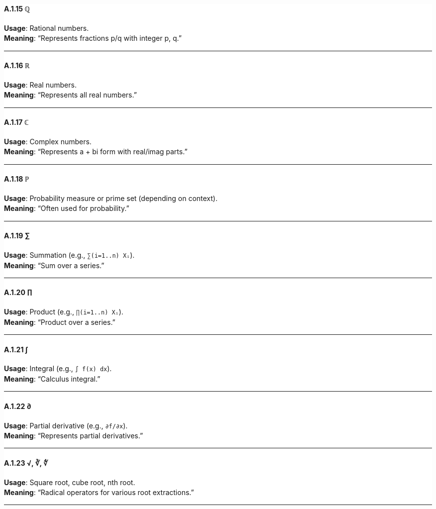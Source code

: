 #### A.1.15 ℚ
**Usage**: Rational numbers.  
**Meaning**: “Represents fractions p/q with integer p, q.”

---

#### A.1.16 ℝ
**Usage**: Real numbers.  
**Meaning**: “Represents all real numbers.”

---

#### A.1.17 ℂ
**Usage**: Complex numbers.  
**Meaning**: “Represents a + bi form with real/imag parts.”

---

#### A.1.18 ℙ
**Usage**: Probability measure or prime set (depending on context).  
**Meaning**: “Often used for probability.”

---

#### A.1.19 ∑
**Usage**: Summation (e.g., `∑(i=1..n) Xᵢ`).  
**Meaning**: “Sum over a series.”

---

#### A.1.20 ∏
**Usage**: Product (e.g., `∏(i=1..n) Xᵢ`).  
**Meaning**: “Product over a series.”

---

#### A.1.21 ∫
**Usage**: Integral (e.g., `∫ f(x) dx`).  
**Meaning**: “Calculus integral.”

---

#### A.1.22 ∂
**Usage**: Partial derivative (e.g., `∂f/∂x`).  
**Meaning**: “Represents partial derivatives.”

---

#### A.1.23 √, ∛, ∜
**Usage**: Square root, cube root, nth root.  
**Meaning**: “Radical operators for various root extractions.”

---
